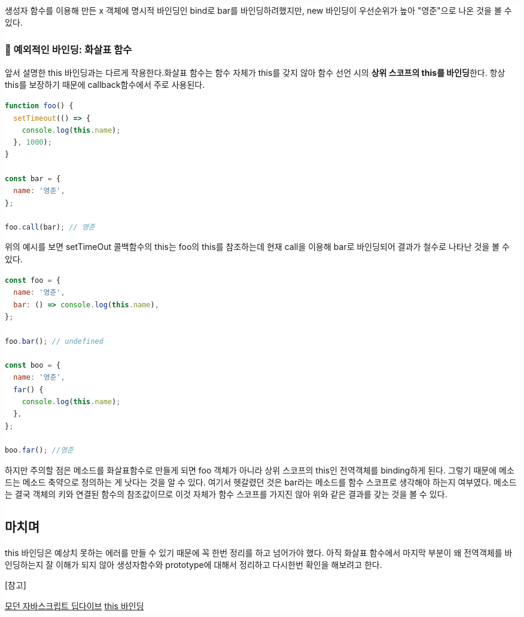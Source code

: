 생성자 함수를 이용해 만든 x 객체에 명시적 바인딩인 bind로 bar를 바인딩하려했지만, new 바인딩이 우선순위가 높아 "영준"으로 나온 것을 볼 수 있다.

### 🔼 예외적인 바인딩: 화살표 함수

앞서 설명한 this 바인딩과는 다르게 작용한다.화살표 함수는 함수 자체가 this를 갖지 않아 함수 선언 시의 **상위 스코프의 this를 바인딩**한다. 항상 this를 보장하기 때문에 callback함수에서 주로 사용된다.

```javascript
function foo() {
  setTimeout(() => {
    console.log(this.name);
  }, 1000);
}

const bar = {
  name: '영준',
};

foo.call(bar); // 영준
```

위의 예시를 보면 setTimeOut 콜백함수의 this는 foo의 this를 참조하는데 현재 call을 이용해 bar로 바인딩되어 결과가 철수로 나타난 것을 볼 수 있다.

```javascript
const foo = {
  name: '영준',
  bar: () => console.log(this.name),
};

foo.bar(); // undefined

const boo = {
  name: '영준',
  far() {
    console.log(this.name);
  },
};

boo.far(); //영준
```

하지만 주의할 점은 메소드를 화살표함수로 만들게 되면 foo 객체가 아니라 상위 스코프의 this인 전역객체를 binding하게 된다. 그렇기 때문에 메소드는 메소드 축약으로 정의하는 게 낫다는 것을 알 수 있다. 여기서 헷갈렸던 것은 bar라는 메소드를 함수 스코프로 생각해야 하는지 여부였다. 메소드는 결국 객체의 키와 연결된 함수의 참조값이므로 이것 자체가 함수 스코프를 가지진 않아 위와 같은 결과를 갖는 것을 볼 수 있다.

## 마치며

this 바인딩은 예상치 못하는 에러를 만들 수 있기 때문에 꼭 한번 정리를 하고 넘어가야 했다. 아직 화살표 함수에서 마지막 부분이 왜 전역객체를 바인딩하는지 잘 이해가 되지 않아 생성자함수와 prototype에 대해서 정리하고 다시한번 확인을 해보려고 한다.

[참고]

[모던 자바스크립트 딥다이브](http://www.yes24.com/Product/Goods/92742567)
[this 바인딩](https://doqtqu.tistory.com/307#2.2.%20Binding%20%EA%B7%9C%EC%B9%99)
